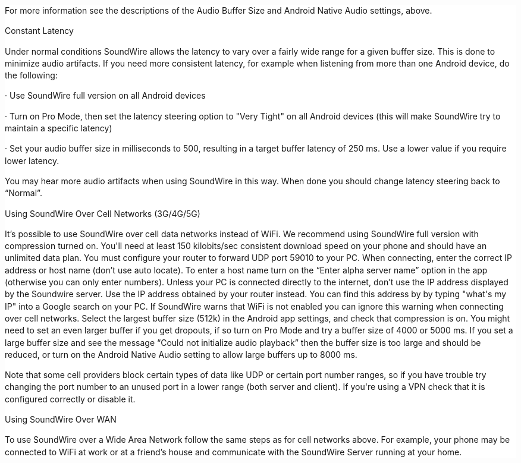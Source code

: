 For more information see the descriptions of the Audio Buffer Size and Android Native Audio settings, above.

 

Constant Latency

Under normal conditions SoundWire allows the latency to vary over a fairly wide range for a given buffer size. This is done to minimize audio artifacts. If you need more consistent latency, for example when listening from more than one 
Android device, do the following:

·       Use SoundWire full version on all Android devices

·       Turn on Pro Mode, then set the latency steering option to "Very Tight" on all Android devices (this will make SoundWire try to maintain a specific latency)

·       Set your audio buffer size in milliseconds to 500, resulting in a target buffer latency of 250 ms. Use a lower value if you require lower latency.

You may hear more audio artifacts when using SoundWire in this way. When done you should change latency steering back to “Normal”.

 

Using SoundWire Over Cell Networks (3G/4G/5G)

It’s possible to use SoundWire over cell data networks instead of WiFi. We recommend using SoundWire full version with compression turned on. You'll need at least 150 kilobits/sec consistent download speed on your phone and should have an 
unlimited data plan. You must configure your router to forward UDP port 59010 to your PC. When connecting, enter the correct IP address or host name (don’t use auto locate). To enter a host name turn on the “Enter alpha server name” option 
in the app (otherwise you can only enter numbers). Unless your PC is connected directly to the internet, don’t use the IP address displayed by the Soundwire server. Use the IP address obtained by your router instead. You can find this address 
by by typing "what's my IP" into a Google search on your PC. If SoundWire warns that WiFi is not enabled you can ignore this warning when connecting over cell networks. Select the largest buffer size (512k) in the Android app settings, and check 
that compression is on. You might need to set an even larger buffer if you get dropouts, if so turn on Pro Mode and try a buffer size of 4000 or 5000 ms. If you set a large buffer size and see the message “Could not initialize audio playback” then 
the buffer size is too large and should be reduced, or turn on the Android Native Audio setting to allow large buffers up to 8000 ms.

 

Note that some cell providers block certain types of data like UDP or certain port number ranges, so if you have trouble try changing the port number to an unused port in a lower range (both server and client). If you're using a VPN check that it
is configured correctly or disable it.

 

Using SoundWire Over WAN

To use SoundWire over a Wide Area Network follow the same steps as for cell networks above. For example, your phone may be connected to WiFi at work or at a friend’s house and communicate with the SoundWire Server running at your home.
